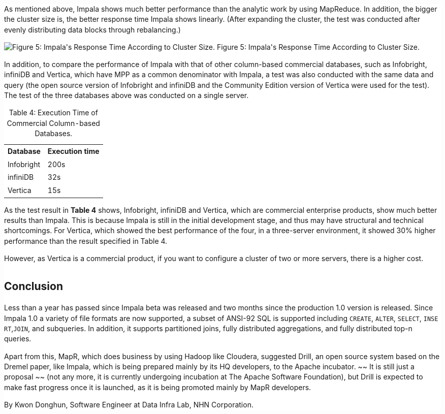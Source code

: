 
As mentioned above, Impala shows much better performance than the analytic work by using MapReduce. In addition, the bigger the cluster size is, the better response time Impala shows linearly. (After expanding the cluster, the test was conducted after evenly distributing data blocks through rebalancing.)

![Figure 5: Impala's Response Time According to Cluster Size.](http://www.cubrid.org/files/attach/images/220547/566/694/impala_response_time_according_to_cluster_size.png)
Figure 5: Impala's Response Time According to Cluster Size.


In addition, to compare the performance of Impala with that of other column-based commercial databases, such as Infobright, infiniDB and Vertica, which have MPP as a common denominator with Impala, a test was also conducted with the same data and query (the open source version of Infobright and infiniDB and the Community Edition version of Vertica were used for the test). The test of the three databases above was conducted on a single server.

<table>
    <caption>Table 4: Execution Time of Commercial Column-based Databases.</caption>
    <tr> <th>Database</th> <th>Execution time</th> </tr>
    <tr> <td>Infobright</td> <td>200s</td> </tr>
    <tr> <td>infiniDB</td> <td>32s</td> </tr>
    <tr> <td>Vertica</td> <td>15s</td> </tr>
</table>

As the test result in __Table 4__ shows, Infobright, infiniDB and Vertica, which are commercial enterprise products, show much better results than Impala. This is because Impala is still in the initial development stage, and thus may have structural and technical shortcomings. For Vertica, which showed the best performance of the four, in a three-server environment, it showed 30% higher performance than the result specified in Table 4.

However, as Vertica is a commercial product, if you want to configure a cluster of two or more servers, there is a higher cost.

## Conclusion

Less than a year has passed since Impala beta was released and two months since the production 1.0 version is released. Since Impala 1.0 a variety of file formats are now supported, a subset of ANSI-92 SQL is supported including `CREATE`, `ALTER`, `SELECT`, `INSERT`,`JOIN`, and subqueries. In addition, it supports partitioned joins, fully distributed aggregations, and fully distributed top-n queries.

Apart from this, MapR, which does business by using Hadoop like Cloudera, suggested Drill, an open source system based on the Dremel paper, like Impala, which is being prepared mainly by its HQ developers, to the Apache incubator. ~~ It is still just a proposal ~~ (not any more, it is currently undergoing incubation at The Apache Software Foundation), but Drill is expected to make fast progress once it is launched, as it is being promoted mainly by MapR developers.

By Kwon Donghun, Software Engineer at Data Infra Lab, NHN Corporation.


